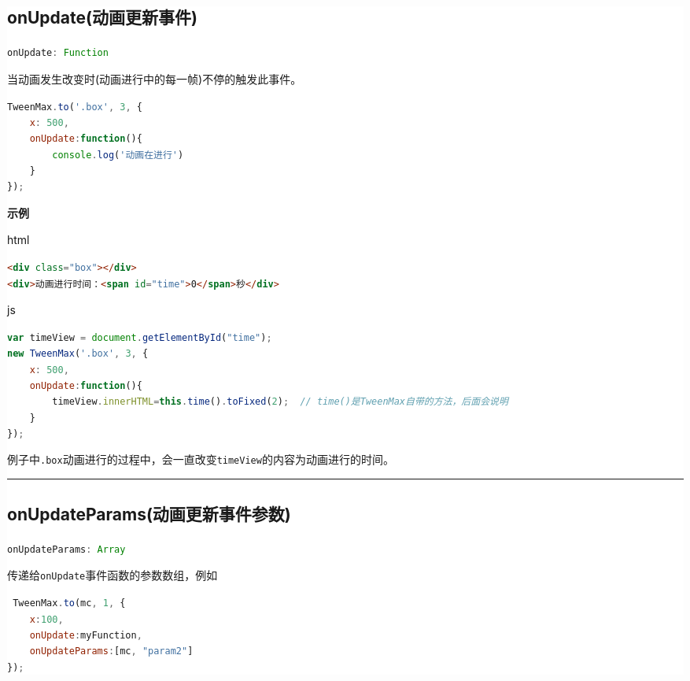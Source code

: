 


## onUpdate(动画更新事件)

```js
onUpdate: Function
```

当动画发生改变时(动画进行中的每一帧)不停的触发此事件。

```js
TweenMax.to('.box', 3, {
    x: 500,
    onUpdate:function(){
        console.log('动画在进行')
    }
});
```

**示例**

html

```html
<div class="box"></div>
<div>动画进行时间：<span id="time">0</span>秒</div>
```

js

```js
var timeView = document.getElementById("time");
new TweenMax('.box', 3, {
    x: 500,
    onUpdate:function(){
        timeView.innerHTML=this.time().toFixed(2);  // time()是TweenMax自带的方法，后面会说明
    }
});
```

例子中`.box`动画进行的过程中，会一直改变`timeView`的内容为动画进行的时间。

---



## onUpdateParams(动画更新事件参数)

```js
onUpdateParams: Array
```

传递给`onUpdate`事件函数的参数数组，例如

```js
 TweenMax.to(mc, 1, {
    x:100, 
    onUpdate:myFunction, 
    onUpdateParams:[mc, "param2"]
});
```
